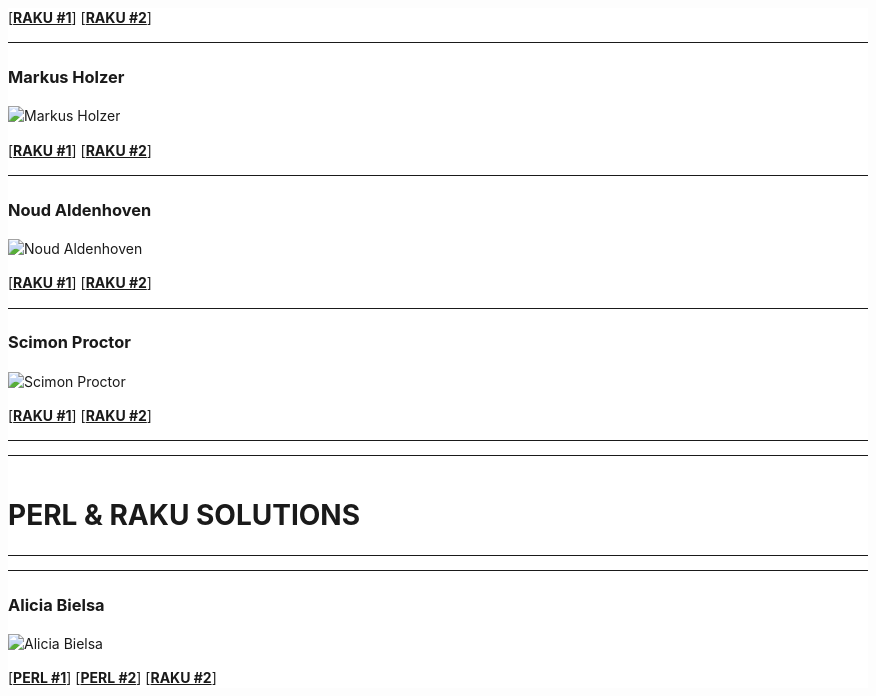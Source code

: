 [[**RAKU #1**](https://github.com/manwar/perlweeklychallenge-club/blob/master/challenge-047/mark-anderson/raku/ch-1.p6)]
[[**RAKU #2**](https://github.com/manwar/perlweeklychallenge-club/blob/master/challenge-047/mark-anderson/raku/ch-2.p6)]

***

### Markus Holzer
![Markus Holzer](/images/team/markus-holzer.jpg)

[[**RAKU #1**](https://github.com/manwar/perlweeklychallenge-club/blob/master/challenge-047/markus-holzer/raku/ch-1.p6)]
[[**RAKU #2**](https://github.com/manwar/perlweeklychallenge-club/blob/master/challenge-047/markus-holzer/raku/ch-2.p6)]

***

### Noud Aldenhoven
![Noud Aldenhoven](/images/team/noud_aldenhoven.jpg)

[[**RAKU #1**](https://github.com/manwar/perlweeklychallenge-club/blob/master/challenge-047/noud/raku/ch-1.p6)]
[[**RAKU #2**](https://github.com/manwar/perlweeklychallenge-club/blob/master/challenge-047/noud/raku/ch-2.p6)]

***

### Scimon Proctor
![Scimon Proctor](/images/team/simon_proctor.jpg)

[[**RAKU #1**](https://github.com/manwar/perlweeklychallenge-club/blob/master/challenge-047/simon-proctor/raku/ch-1.p6)]
[[**RAKU #2**](https://github.com/manwar/perlweeklychallenge-club/blob/master/challenge-047/simon-proctor/raku/ch-2.p6)]

***
***

# PERL & RAKU SOLUTIONS

***
***

### Alicia Bielsa
![Alicia Bielsa](/images/team/alicia_bielsa.jpg)

[[**PERL #1**](https://github.com/manwar/perlweeklychallenge-club/blob/master/challenge-047/alicia-bielsa/perl/ch-1.pl)]
[[**PERL #2**](https://github.com/manwar/perlweeklychallenge-club/blob/master/challenge-047/alicia-bielsa/perl/ch-2.pl)]
[[**RAKU #2**](https://github.com/manwar/perlweeklychallenge-club/blob/master/challenge-047/alicia-bielsa/raku/ch-2.p6)]
